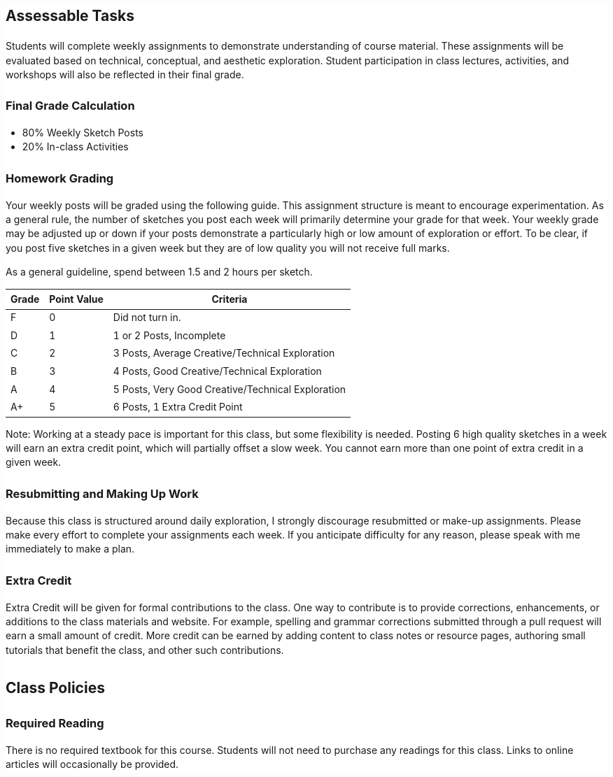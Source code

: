 
## Assessable Tasks
Students will complete weekly assignments to demonstrate understanding of course material. These assignments will be evaluated based on technical, conceptual, and aesthetic exploration. Student participation in class lectures, activities, and workshops will also be reflected in their final grade.

### Final Grade Calculation
- 80% Weekly Sketch Posts
- 20% In-class Activities

### Homework Grading
Your weekly posts will be graded using the following guide. This assignment structure is meant to encourage experimentation. As a general rule, the number of sketches you post each week will primarily determine your grade for that week. Your weekly grade may be adjusted up or down if your posts demonstrate a particularly high or low amount of exploration or effort. To be clear, if you post five sketches in a given week but they are of low quality you will not receive full marks.

As a general guideline, spend between 1.5 and 2 hours per sketch.

Grade | Point Value | Criteria |
--- | --- | --- |
F | 0 | Did not turn in.
D | 1 | 1 or 2 Posts, Incomplete
C | 2 | 3 Posts, Average Creative/Technical Exploration
B | 3 | 4 Posts, Good Creative/Technical Exploration
A | 4 | 5 Posts, Very Good Creative/Technical Exploration
A+ | 5 | 6 Posts, 1 Extra Credit Point

Note: Working at a steady pace is important for this class, but some flexibility is needed. Posting 6 high quality sketches in a week will earn an extra credit point, which will partially offset a slow week. You cannot earn more than one point of extra credit in a given week.

### Resubmitting and Making Up Work

Because this class is structured around daily exploration, I strongly discourage resubmitted or make-up assignments. Please make every effort to complete your assignments each week. If you anticipate difficulty for any reason, please speak with me immediately to make a plan.

### Extra Credit

Extra Credit will be given for formal contributions to the class. One way to contribute is to provide corrections, enhancements, or additions to the class materials and website. For example, spelling and grammar corrections submitted through a pull request will earn a small amount of credit. More credit can be earned by adding content to class notes or resource pages, authoring small tutorials that benefit the class, and other such contributions.


## Class Policies

### Required Reading
There is no required textbook for this course. Students will not need to purchase any readings for this class. Links to online articles will occasionally be provided.
